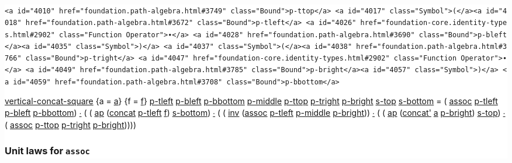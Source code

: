     <a id="4010" href="foundation.path-algebra.html#3749" class="Bound">p-ttop</a> <a id="4017" class="Symbol">(</a><a id="4018" href="foundation.path-algebra.html#3672" class="Bound">p-tleft</a> <a id="4026" href="foundation-core.identity-types.html#2902" class="Function Operator">∙</a> <a id="4028" href="foundation.path-algebra.html#3690" class="Bound">p-bleft</a><a id="4035" class="Symbol">)</a> <a id="4037" class="Symbol">(</a><a id="4038" href="foundation.path-algebra.html#3766" class="Bound">p-tright</a> <a id="4047" href="foundation-core.identity-types.html#2902" class="Function Operator">∙</a> <a id="4049" href="foundation.path-algebra.html#3785" class="Bound">p-bright</a><a id="4057" class="Symbol">)</a> <a id="4059" href="foundation.path-algebra.html#3708" class="Bound">p-bbottom</a>
<a id="4069" href="foundation.path-algebra.html#3601" class="Function">vertical-concat-square</a> <a id="4092" class="Symbol">{</a><a id="4093" class="Argument">a</a> <a id="4095" class="Symbol">=</a> <a id="4097" href="foundation.path-algebra.html#4097" class="Bound">a</a><a id="4098" class="Symbol">}</a> <a id="4100" class="Symbol">{</a><a id="4101" class="Argument">f</a> <a id="4103" class="Symbol">=</a> <a id="4105" href="foundation.path-algebra.html#4105" class="Bound">f</a><a id="4106" class="Symbol">}</a>
  <a id="4110" href="foundation.path-algebra.html#4110" class="Bound">p-tleft</a> <a id="4118" href="foundation.path-algebra.html#4118" class="Bound">p-bleft</a> <a id="4126" href="foundation.path-algebra.html#4126" class="Bound">p-bbottom</a> <a id="4136" href="foundation.path-algebra.html#4136" class="Bound">p-middle</a> <a id="4145" href="foundation.path-algebra.html#4145" class="Bound">p-ttop</a> <a id="4152" href="foundation.path-algebra.html#4152" class="Bound">p-tright</a> <a id="4161" href="foundation.path-algebra.html#4161" class="Bound">p-bright</a> <a id="4170" href="foundation.path-algebra.html#4170" class="Bound">s-top</a> <a id="4176" href="foundation.path-algebra.html#4176" class="Bound">s-bottom</a> <a id="4185" class="Symbol">=</a>
  <a id="4189" class="Symbol">(</a> <a id="4191" href="foundation-core.identity-types.html#3349" class="Function">assoc</a> <a id="4197" href="foundation.path-algebra.html#4110" class="Bound">p-tleft</a> <a id="4205" href="foundation.path-algebra.html#4118" class="Bound">p-bleft</a> <a id="4213" href="foundation.path-algebra.html#4126" class="Bound">p-bbottom</a><a id="4222" class="Symbol">)</a> <a id="4224" href="foundation-core.identity-types.html#2902" class="Function Operator">∙</a>
  <a id="4228" class="Symbol">(</a> <a id="4230" class="Symbol">(</a> <a id="4232" href="foundation.action-on-identifications-functions.html#730" class="Function">ap</a> <a id="4235" class="Symbol">(</a><a id="4236" href="foundation-core.identity-types.html#2962" class="Function">concat</a> <a id="4243" href="foundation.path-algebra.html#4110" class="Bound">p-tleft</a> <a id="4251" href="foundation.path-algebra.html#4105" class="Bound">f</a><a id="4252" class="Symbol">)</a> <a id="4254" href="foundation.path-algebra.html#4176" class="Bound">s-bottom</a><a id="4262" class="Symbol">)</a> <a id="4264" href="foundation-core.identity-types.html#2902" class="Function Operator">∙</a>
    <a id="4270" class="Symbol">(</a> <a id="4272" class="Symbol">(</a> <a id="4274" href="foundation-core.identity-types.html#3206" class="Function">inv</a> <a id="4278" class="Symbol">(</a><a id="4279" href="foundation-core.identity-types.html#3349" class="Function">assoc</a> <a id="4285" href="foundation.path-algebra.html#4110" class="Bound">p-tleft</a> <a id="4293" href="foundation.path-algebra.html#4136" class="Bound">p-middle</a> <a id="4302" href="foundation.path-algebra.html#4161" class="Bound">p-bright</a><a id="4310" class="Symbol">))</a> <a id="4313" href="foundation-core.identity-types.html#2902" class="Function Operator">∙</a>
      <a id="4321" class="Symbol">(</a> <a id="4323" class="Symbol">(</a> <a id="4325" href="foundation.action-on-identifications-functions.html#730" class="Function">ap</a> <a id="4328" class="Symbol">(</a><a id="4329" href="foundation-core.identity-types.html#3041" class="Function">concat&#39;</a> <a id="4337" href="foundation.path-algebra.html#4097" class="Bound">a</a> <a id="4339" href="foundation.path-algebra.html#4161" class="Bound">p-bright</a><a id="4347" class="Symbol">)</a> <a id="4349" href="foundation.path-algebra.html#4170" class="Bound">s-top</a><a id="4354" class="Symbol">)</a> <a id="4356" href="foundation-core.identity-types.html#2902" class="Function Operator">∙</a>
        <a id="4366" class="Symbol">(</a> <a id="4368" href="foundation-core.identity-types.html#3349" class="Function">assoc</a> <a id="4374" href="foundation.path-algebra.html#4145" class="Bound">p-ttop</a> <a id="4381" href="foundation.path-algebra.html#4152" class="Bound">p-tright</a> <a id="4390" href="foundation.path-algebra.html#4161" class="Bound">p-bright</a><a id="4398" class="Symbol">))))</a>
</pre>
### Unit laws for `assoc`

